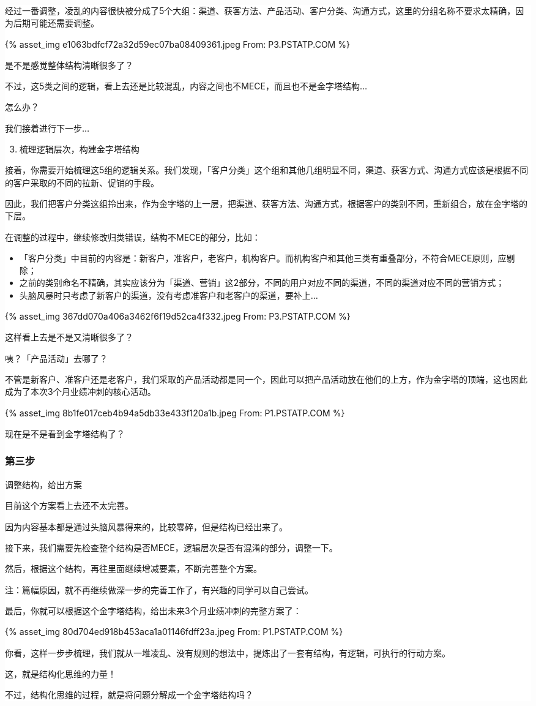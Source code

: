 经过一番调整，凌乱的内容很快被分成了5个大组：渠道、获客方法、产品活动、客户分类、沟通方式，这里的分组名称不要求太精确，因为后期可能还需要调整。

{% asset_img e1063bdfcf72a32d59ec07ba08409361.jpeg From: P3.PSTATP.COM %}



是不是感觉整体结构清晰很多了？

不过，这5类之间的逻辑，看上去还是比较混乱，内容之间也不MECE，而且也不是金字塔结构…

怎么办？

我们接着进行下一步…

3. 梳理逻辑层次，构建金字塔结构

接着，你需要开始梳理这5组的逻辑关系。我们发现，「客户分类」这个组和其他几组明显不同，渠道、获客方式、沟通方式应该是根据不同的客户采取的不同的拉新、促销的手段。

因此，我们把客户分类这组拎出来，作为金字塔的上一层，把渠道、获客方法、沟通方式，根据客户的类别不同，重新组合，放在金字塔的下层。

在调整的过程中，继续修改归类错误，结构不MECE的部分，比如：

- 「客户分类」中目前的内容是：新客户，准客户，老客户，机构客户。而机构客户和其他三类有重叠部分，不符合MECE原则，应剔除；
- 之前的类别命名不精确，其实应该分为「渠道、营销」这2部分，不同的用户对应不同的渠道，不同的渠道对应不同的营销方式；
- 头脑风暴时只考虑了新客户的渠道，没有考虑准客户和老客户的渠道，要补上...

{% asset_img 367dd070a406a3462f6f19d52ca4f332.jpeg From: P3.PSTATP.COM %}



这样看上去是不是又清晰很多了？

咦？「产品活动」去哪了？

不管是新客户、准客户还是老客户，我们采取的产品活动都是同一个，因此可以把产品活动放在他们的上方，作为金字塔的顶端，这也因此成为了本次3个月业绩冲刺的核心活动。

{% asset_img 8b1fe017ceb4b94a5db33e433f120a1b.jpeg From: P1.PSTATP.COM %}



现在是不是看到金字塔结构了？

### 第三步

调整结构，给出方案

目前这个方案看上去还不太完善。

因为内容基本都是通过头脑风暴得来的，比较零碎，但是结构已经出来了。

接下来，我们需要先检查整个结构是否MECE，逻辑层次是否有混淆的部分，调整一下。

然后，根据这个结构，再往里面继续增减要素，不断完善整个方案。

注：篇幅原因，就不再继续做深一步的完善工作了，有兴趣的同学可以自己尝试。

最后，你就可以根据这个金字塔结构，给出未来3个月业绩冲刺的完整方案了：

{% asset_img 80d704ed918b453aca1a01146fdff23a.jpeg From: P1.PSTATP.COM %}



你看，这样一步步梳理，我们就从一堆凌乱、没有规则的想法中，提炼出了一套有结构，有逻辑，可执行的行动方案。

这，就是结构化思维的力量！

不过，结构化思维的过程，就是将问题分解成一个金字塔结构吗？
